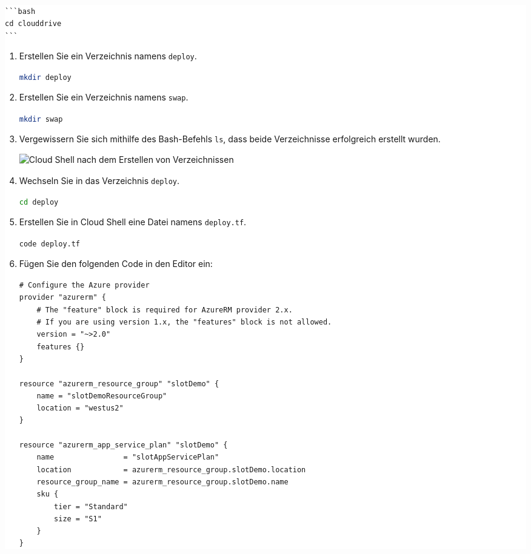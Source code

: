     ```bash
    cd clouddrive
    ```

1. Erstellen Sie ein Verzeichnis namens `deploy`.

    ```bash
    mkdir deploy
    ```

1. Erstellen Sie ein Verzeichnis namens `swap`.

    ```bash
    mkdir swap
    ```

1. Vergewissern Sie sich mithilfe des Bash-Befehls `ls`, dass beide Verzeichnisse erfolgreich erstellt wurden.

    ![Cloud Shell nach dem Erstellen von Verzeichnissen](./media/provision-infrastructure-using-azure-deployment-slots/cloud-shell-after-creating-dirs.png)

1. Wechseln Sie in das Verzeichnis `deploy`.

    ```bash
    cd deploy
    ```

1. Erstellen Sie in Cloud Shell eine Datei namens `deploy.tf`.

    ```bash
    code deploy.tf
    ```

1. Fügen Sie den folgenden Code in den Editor ein:

    ```hcl
    # Configure the Azure provider
    provider "azurerm" { 
        # The "feature" block is required for AzureRM provider 2.x. 
        # If you are using version 1.x, the "features" block is not allowed.
        version = "~>2.0"
        features {}
    }

    resource "azurerm_resource_group" "slotDemo" {
        name = "slotDemoResourceGroup"
        location = "westus2"
    }

    resource "azurerm_app_service_plan" "slotDemo" {
        name                = "slotAppServicePlan"
        location            = azurerm_resource_group.slotDemo.location
        resource_group_name = azurerm_resource_group.slotDemo.name
        sku {
            tier = "Standard"
            size = "S1"
        }
    }
